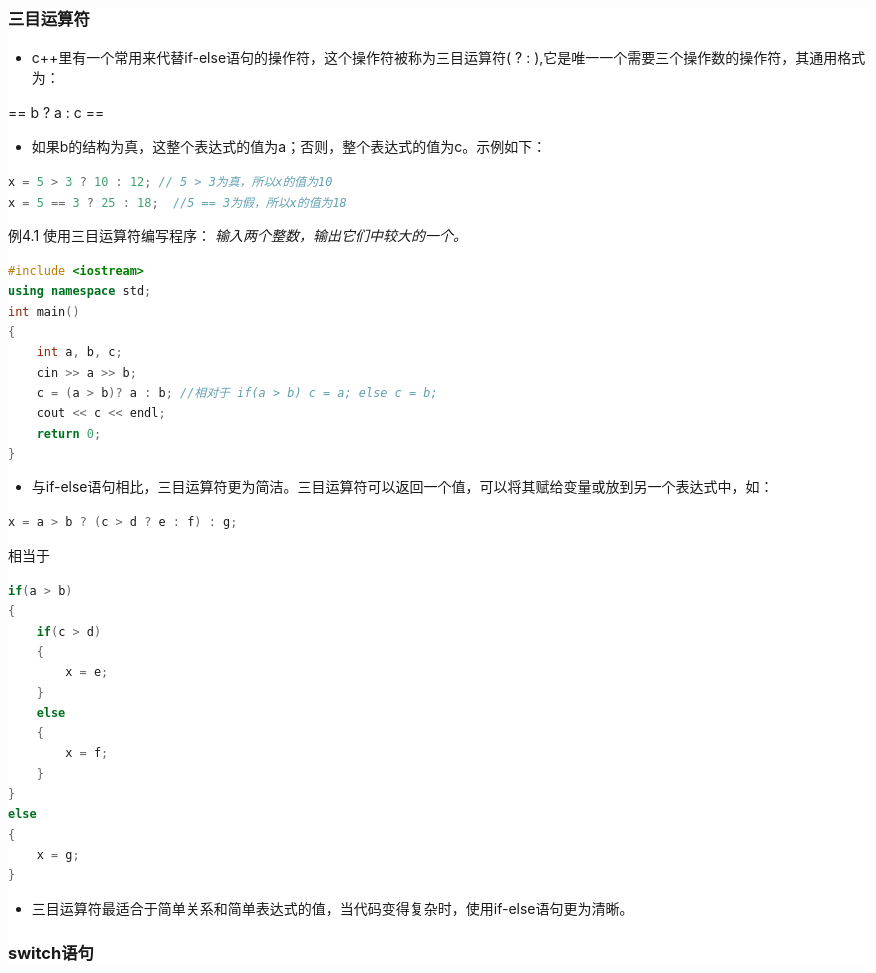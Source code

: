 ### 三目运算符

- c++里有一个常用来代替if-else语句的操作符，这个操作符被称为三目运算符( ? : ),它是唯一一个需要三个操作数的操作符，其通用格式为：

== b ? a : c ==

- 如果b的结构为真，这整个表达式的值为a；否则，整个表达式的值为c。示例如下：

```cpp
x = 5 > 3 ? 10 : 12; // 5 > 3为真，所以x的值为10    
x = 5 == 3 ? 25 : 18;  //5 == 3为假，所以x的值为18
```

例4.1 使用三目运算符编写程序：
*输入两个整数，输出它们中较大的一个。*

```cpp
#include <iostream>
using namespace std;
int main()
{
    int a, b, c;
    cin >> a >> b;
    c = (a > b)? a : b; //相对于 if(a > b) c = a; else c = b;
    cout << c << endl;
    return 0;
}
```
- 与if-else语句相比，三目运算符更为简洁。三目运算符可以返回一个值，可以将其赋给变量或放到另一个表达式中，如：

```cpp
x = a > b ? (c > d ? e : f) : g;
```

相当于

```cpp
if(a > b)
{
    if(c > d)
    {
        x = e;
    }
    else 
    {
        x = f;
    }
}
else
{
    x = g;
}
```

- 三目运算符最适合于简单关系和简单表达式的值，当代码变得复杂时，使用if-else语句更为清晰。

### switch语句
